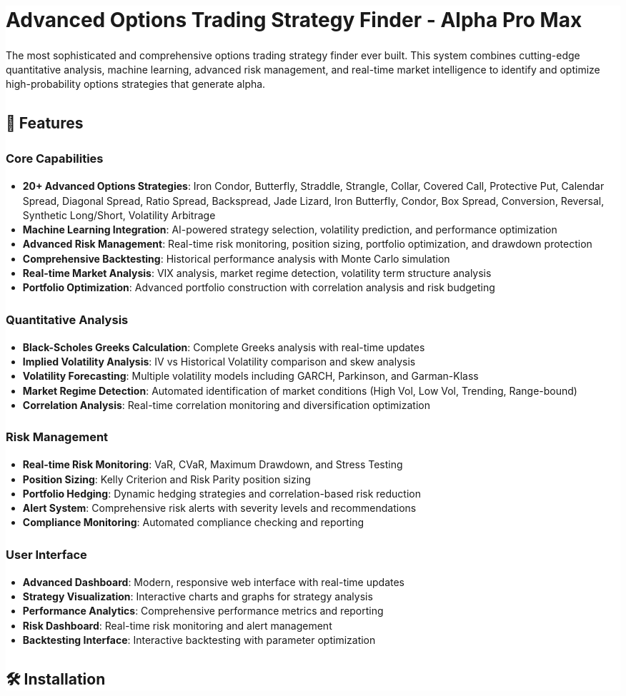 # Advanced Options Trading Strategy Finder - Alpha Pro Max

The most sophisticated and comprehensive options trading strategy finder ever built. This system combines cutting-edge quantitative analysis, machine learning, advanced risk management, and real-time market intelligence to identify and optimize high-probability options strategies that generate alpha.

## 🚀 Features

### Core Capabilities
- **20+ Advanced Options Strategies**: Iron Condor, Butterfly, Straddle, Strangle, Collar, Covered Call, Protective Put, Calendar Spread, Diagonal Spread, Ratio Spread, Backspread, Jade Lizard, Iron Butterfly, Condor, Box Spread, Conversion, Reversal, Synthetic Long/Short, Volatility Arbitrage
- **Machine Learning Integration**: AI-powered strategy selection, volatility prediction, and performance optimization
- **Advanced Risk Management**: Real-time risk monitoring, position sizing, portfolio optimization, and drawdown protection
- **Comprehensive Backtesting**: Historical performance analysis with Monte Carlo simulation
- **Real-time Market Analysis**: VIX analysis, market regime detection, volatility term structure analysis
- **Portfolio Optimization**: Advanced portfolio construction with correlation analysis and risk budgeting

### Quantitative Analysis
- **Black-Scholes Greeks Calculation**: Complete Greeks analysis with real-time updates
- **Implied Volatility Analysis**: IV vs Historical Volatility comparison and skew analysis
- **Volatility Forecasting**: Multiple volatility models including GARCH, Parkinson, and Garman-Klass
- **Market Regime Detection**: Automated identification of market conditions (High Vol, Low Vol, Trending, Range-bound)
- **Correlation Analysis**: Real-time correlation monitoring and diversification optimization

### Risk Management
- **Real-time Risk Monitoring**: VaR, CVaR, Maximum Drawdown, and Stress Testing
- **Position Sizing**: Kelly Criterion and Risk Parity position sizing
- **Portfolio Hedging**: Dynamic hedging strategies and correlation-based risk reduction
- **Alert System**: Comprehensive risk alerts with severity levels and recommendations
- **Compliance Monitoring**: Automated compliance checking and reporting

### User Interface
- **Advanced Dashboard**: Modern, responsive web interface with real-time updates
- **Strategy Visualization**: Interactive charts and graphs for strategy analysis
- **Performance Analytics**: Comprehensive performance metrics and reporting
- **Risk Dashboard**: Real-time risk monitoring and alert management
- **Backtesting Interface**: Interactive backtesting with parameter optimization

## 🛠️ Installation
